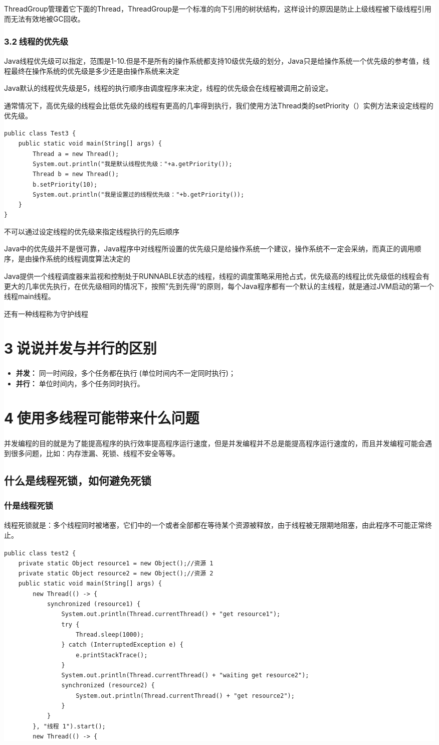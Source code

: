 ThreadGroup管理着它下面的Thread，ThreadGroup是一个标准的向下引用的树状结构，这样设计的原因是防止上级线程被下级线程引用而无法有效地被GC回收。

### 3.2 线程的优先级

Java线程优先级可以指定，范围是1-10.但是不是所有的操作系统都支持10级优先级的划分，Java只是给操作系统一个优先级的参考值，线程最终在操作系统的优先级是多少还是由操作系统来决定

Java默认的线程优先级是5，线程的执行顺序由调度程序来决定，线程的优先级会在线程被调用之前设定。

通常情况下，高优先级的线程会比低优先级的线程有更高的几率得到执行，我们使用方法Thread类的setPriority（）实例方法来设定线程的优先级。

```
public class Test3 {
    public static void main(String[] args) {
        Thread a = new Thread();
        System.out.println("我是默认线程优先级："+a.getPriority());
        Thread b = new Thread();
        b.setPriority(10);
        System.out.println("我是设置过的线程优先级："+b.getPriority());
    }
}
```

不可以通过设定线程的优先级来指定线程执行的先后顺序

Java中的优先级并不是很可靠，Java程序中对线程所设置的优先级只是给操作系统一个建议，操作系统不一定会采纳，而真正的调用顺序，是由操作系统的线程调度算法决定的

Java提供一个线程调度器来监视和控制处于RUNNABLE状态的线程，线程的调度策略采用抢占式，优先级高的线程比优先级低的线程会有更大的几率优先执行，在优先级相同的情况下，按照”先到先得“的原则，每个Java程序都有一个默认的主线程，就是通过JVM启动的第一个线程main线程。

还有一种线程称为守护线程

# 3 说说并发与并行的区别

- **并发：** 同一时间段，多个任务都在执行 (单位时间内不一定同时执行)；
- **并行：** 单位时间内，多个任务同时执行。

# 4 使用多线程可能带来什么问题

并发编程的目的就是为了能提高程序的执行效率提高程序运行速度，但是并发编程并不总是能提高程序运行速度的，而且并发编程可能会遇到很多问题，比如：内存泄漏、死锁、线程不安全等等。

## 什么是线程死锁，如何避免死锁

### 什是线程死锁

线程死锁就是：多个线程同时被堵塞，它们中的一个或者全部都在等待某个资源被释放，由于线程被无限期地阻塞，由此程序不可能正常终止。

```
public class test2 {
    private static Object resource1 = new Object();//资源 1
    private static Object resource2 = new Object();//资源 2
    public static void main(String[] args) {
        new Thread(() -> {
            synchronized (resource1) {
                System.out.println(Thread.currentThread() + "get resource1");
                try {
                    Thread.sleep(1000);
                } catch (InterruptedException e) {
                    e.printStackTrace();
                }
                System.out.println(Thread.currentThread() + "waiting get resource2");
                synchronized (resource2) {
                    System.out.println(Thread.currentThread() + "get resource2");
                }
            }
        }, "线程 1").start();
        new Thread(() -> {
```
